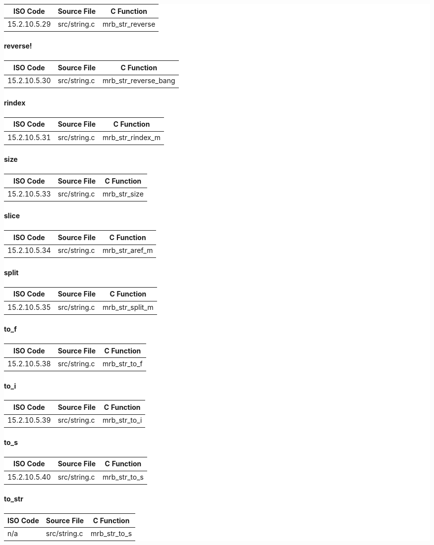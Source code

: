 ISO Code | Source File | C Function 
--- | --- | ---
15.2.10.5.29 | src/string.c | mrb_str_reverse 

#### reverse!

ISO Code | Source File | C Function 
--- | --- | ---
15.2.10.5.30 | src/string.c | mrb_str_reverse_bang 

#### rindex

ISO Code | Source File | C Function 
--- | --- | ---
15.2.10.5.31 | src/string.c | mrb_str_rindex_m 

#### size

ISO Code | Source File | C Function 
--- | --- | ---
15.2.10.5.33 | src/string.c | mrb_str_size 

#### slice

ISO Code | Source File | C Function 
--- | --- | ---
15.2.10.5.34 | src/string.c | mrb_str_aref_m 

#### split

ISO Code | Source File | C Function 
--- | --- | ---
15.2.10.5.35 | src/string.c | mrb_str_split_m 

#### to_f

ISO Code | Source File | C Function 
--- | --- | ---
15.2.10.5.38 | src/string.c | mrb_str_to_f 

#### to_i

ISO Code | Source File | C Function 
--- | --- | ---
15.2.10.5.39 | src/string.c | mrb_str_to_i 

#### to_s

ISO Code | Source File | C Function 
--- | --- | ---
15.2.10.5.40 | src/string.c | mrb_str_to_s 

#### to_str

ISO Code | Source File | C Function 
--- | --- | ---
n/a | src/string.c | mrb_str_to_s 
